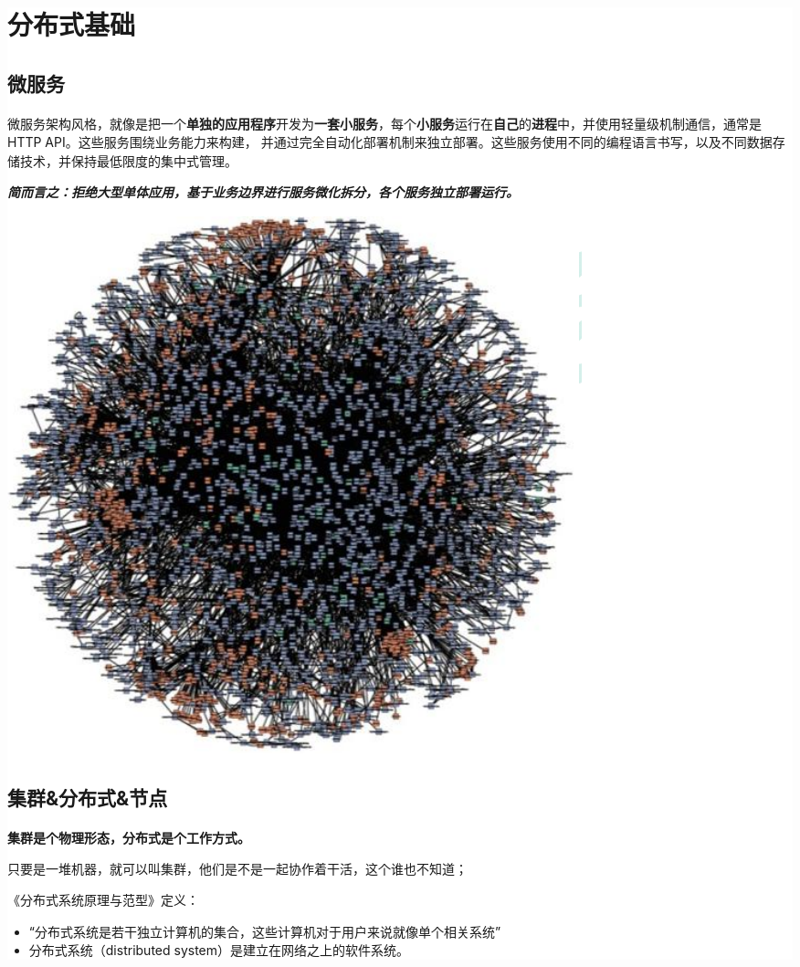 # 分布式基础

## **微服务**

微服务架构风格，就像是把一个**单独的应用程序**开发为**一套小服务**，每个**小服务**运行在**自己**的**进程**中，并使用轻量级机制通信，通常是 HTTP API。这些服务围绕业务能力来构建， 并通过完全自动化部署机制来独立部署。这些服务使用不同的编程语言书写，以及不同数据存储技术，并保持最低限度的集中式管理。 

***简而言之：拒绝大型单体应用，基于业务边界进行服务微化拆分，各个服务独立部署运行。***

![img](/alibabaImage/1733297310596-6a264038-d7d3-43b6-9883-c0d70c43d678.png)



## **集群&分布式&节点**

**集群是个物理形态，分布式是个工作方式。** 

只要是一堆机器，就可以叫集群，他们是不是一起协作着干活，这个谁也不知道； 

《分布式系统原理与范型》定义： 

- “分布式系统是若干独立计算机的集合，这些计算机对于用户来说就像单个相关系统” 
- 分布式系统（distributed system）是建立在网络之上的软件系统。 

